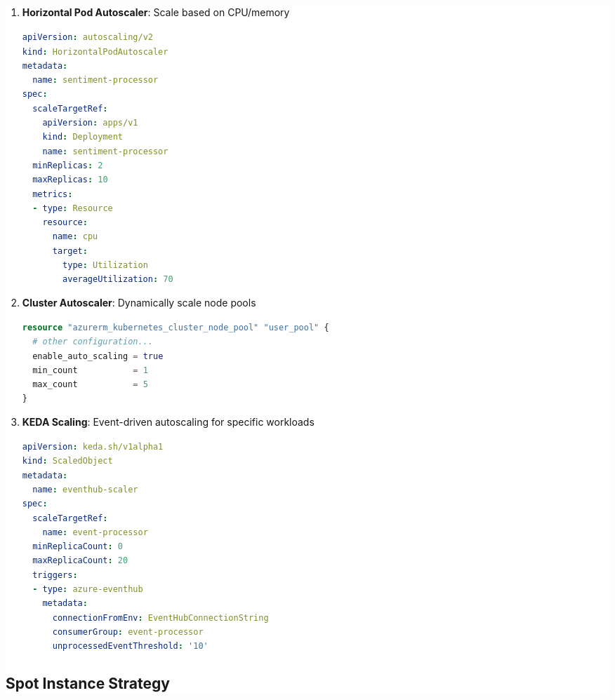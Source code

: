 1. **Horizontal Pod Autoscaler**: Scale based on CPU/memory
   ```yaml
   apiVersion: autoscaling/v2
   kind: HorizontalPodAutoscaler
   metadata:
     name: sentiment-processor
   spec:
     scaleTargetRef:
       apiVersion: apps/v1
       kind: Deployment
       name: sentiment-processor
     minReplicas: 2
     maxReplicas: 10
     metrics:
     - type: Resource
       resource:
         name: cpu
         target:
           type: Utilization
           averageUtilization: 70
   ```

2. **Cluster Autoscaler**: Dynamically scale node pools
   ```terraform
   resource "azurerm_kubernetes_cluster_node_pool" "user_pool" {
     # other configuration...
     enable_auto_scaling = true
     min_count           = 1
     max_count           = 5
   }
   ```

3. **KEDA Scaling**: Event-driven autoscaling for specific workloads
   ```yaml
   apiVersion: keda.sh/v1alpha1
   kind: ScaledObject
   metadata:
     name: eventhub-scaler
   spec:
     scaleTargetRef:
       name: event-processor
     minReplicaCount: 0
     maxReplicaCount: 20
     triggers:
     - type: azure-eventhub
       metadata:
         connectionFromEnv: EventHubConnectionString
         consumerGroup: event-processor
         unprocessedEventThreshold: '10'
   ```

## Spot Instance Strategy
